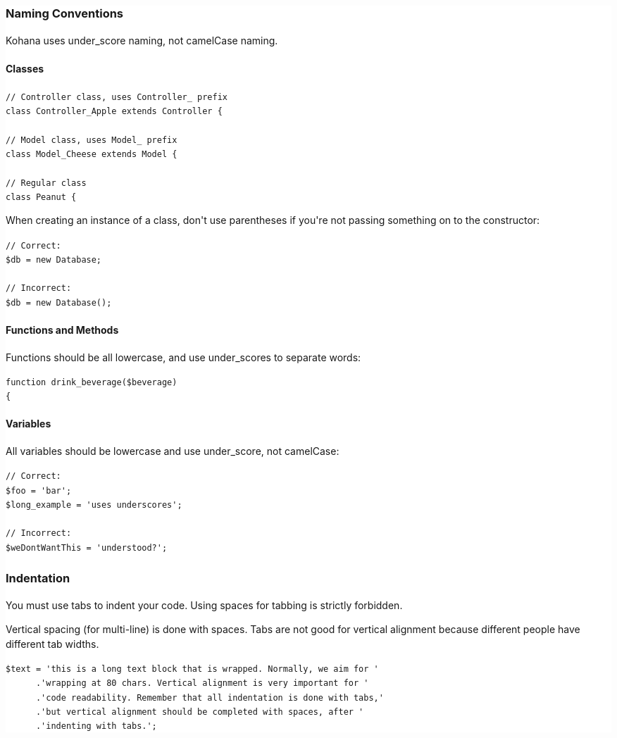 
### Naming Conventions

Kohana uses under_score naming, not camelCase naming.

#### Classes

    // Controller class, uses Controller_ prefix
    class Controller_Apple extends Controller {
    
    // Model class, uses Model_ prefix
    class Model_Cheese extends Model {
    
    // Regular class
    class Peanut {
    

When creating an instance of a class, don't use parentheses if you're not passing something on to the constructor:

    // Correct:
    $db = new Database;
    
    // Incorrect:
    $db = new Database();
    

#### Functions and Methods

Functions should be all lowercase, and use under_scores to separate words:

    function drink_beverage($beverage)
    {
    

#### Variables

All variables should be lowercase and use under_score, not camelCase:

    // Correct:
    $foo = 'bar';
    $long_example = 'uses underscores';
    
    // Incorrect:
    $weDontWantThis = 'understood?';
    

### Indentation

You must use tabs to indent your code. Using spaces for tabbing is strictly forbidden.

Vertical spacing (for multi-line) is done with spaces. Tabs are not good for vertical alignment because different people have different tab widths.

    $text = 'this is a long text block that is wrapped. Normally, we aim for '
          .'wrapping at 80 chars. Vertical alignment is very important for '
          .'code readability. Remember that all indentation is done with tabs,'
          .'but vertical alignment should be completed with spaces, after '
          .'indenting with tabs.';
    